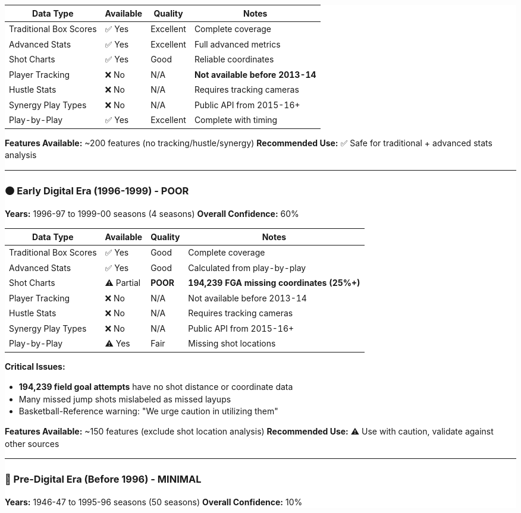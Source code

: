 | Data Type | Available | Quality | Notes |
|-----------|-----------|---------|-------|
| Traditional Box Scores | ✅ Yes | Excellent | Complete coverage |
| Advanced Stats | ✅ Yes | Excellent | Full advanced metrics |
| Shot Charts | ✅ Yes | Good | Reliable coordinates |
| Player Tracking | ❌ No | N/A | **Not available before 2013-14** |
| Hustle Stats | ❌ No | N/A | Requires tracking cameras |
| Synergy Play Types | ❌ No | N/A | Public API from 2015-16+ |
| Play-by-Play | ✅ Yes | Excellent | Complete with timing |

**Features Available:** ~200 features (no tracking/hustle/synergy)
**Recommended Use:** ✅ Safe for traditional + advanced stats analysis

---

### 🟠 Early Digital Era (1996-1999) - **POOR**

**Years:** 1996-97 to 1999-00 seasons (4 seasons)
**Overall Confidence:** 60%

| Data Type | Available | Quality | Notes |
|-----------|-----------|---------|-------|
| Traditional Box Scores | ✅ Yes | Good | Complete coverage |
| Advanced Stats | ✅ Yes | Good | Calculated from play-by-play |
| Shot Charts | ⚠️ Partial | **POOR** | **194,239 FGA missing coordinates (25%+)** |
| Player Tracking | ❌ No | N/A | Not available before 2013-14 |
| Hustle Stats | ❌ No | N/A | Requires tracking cameras |
| Synergy Play Types | ❌ No | N/A | Public API from 2015-16+ |
| Play-by-Play | ⚠️ Yes | Fair | Missing shot locations |

**Critical Issues:**
- **194,239 field goal attempts** have no shot distance or coordinate data
- Many missed jump shots mislabeled as missed layups
- Basketball-Reference warning: "We urge caution in utilizing them"

**Features Available:** ~150 features (exclude shot location analysis)
**Recommended Use:** ⚠️ Use with caution, validate against other sources

---

### 🔴 Pre-Digital Era (Before 1996) - **MINIMAL**

**Years:** 1946-47 to 1995-96 seasons (50 seasons)
**Overall Confidence:** 10%
